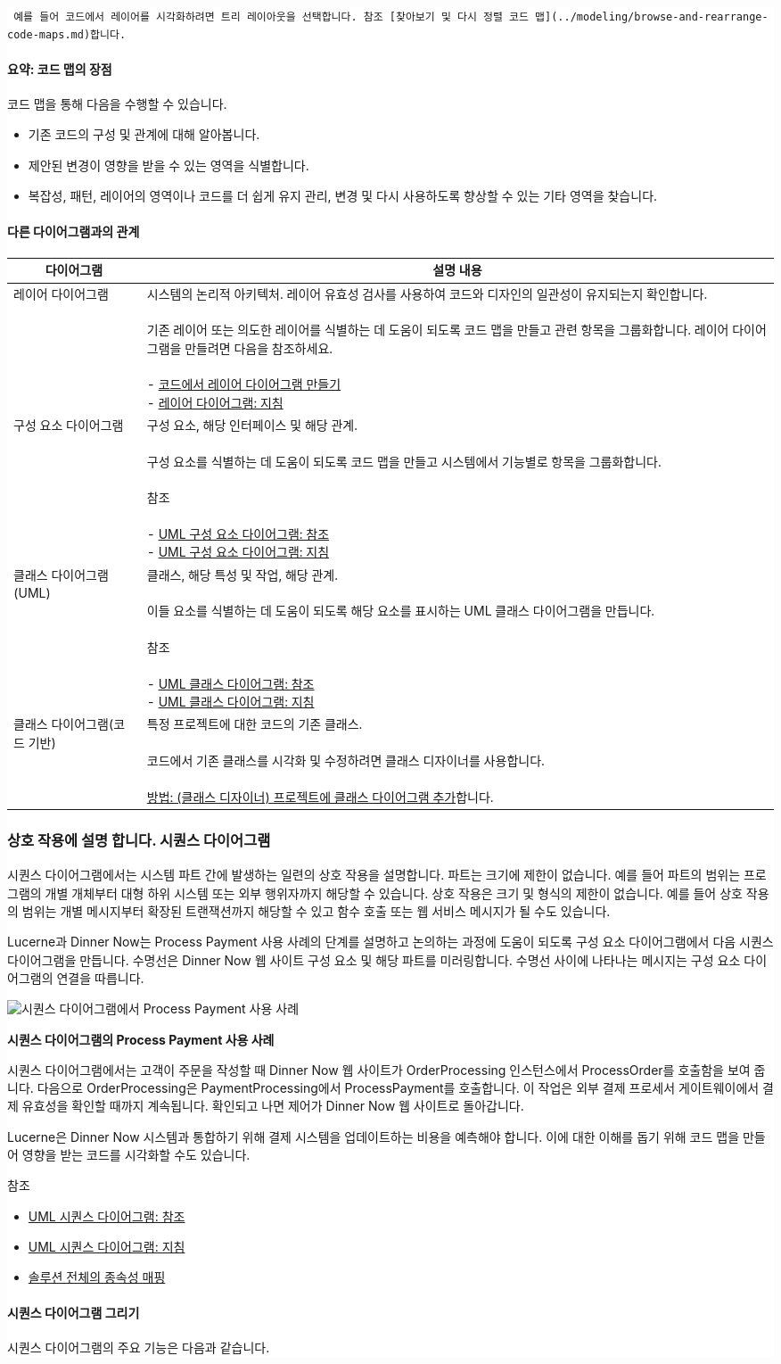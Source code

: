      예를 들어 코드에서 레이어를 시각화하려면 트리 레이아웃을 선택합니다. 참조 [찾아보기 및 다시 정렬 코드 맵](../modeling/browse-and-rearrange-code-maps.md)합니다.  
  
#### <a name="summary-strengths-of-code-maps"></a>요약: 코드 맵의 장점  
 코드 맵을 통해 다음을 수행할 수 있습니다.  
  
- 기존 코드의 구성 및 관계에 대해 알아봅니다.  
  
- 제안된 변경이 영향을 받을 수 있는 영역을 식별합니다.  
  
- 복잡성, 패턴, 레이어의 영역이나 코드를 더 쉽게 유지 관리, 변경 및 다시 사용하도록 향상할 수 있는 기타 영역을 찾습니다.  
  
#### <a name="relationship-to-other-diagrams"></a>다른 다이어그램과의 관계  
  
|**다이어그램**|**설명 내용**|  
|-----------------|-------------------|  
|레이어 다이어그램|시스템의 논리적 아키텍처. 레이어 유효성 검사를 사용하여 코드와 디자인의 일관성이 유지되는지 확인합니다.<br /><br /> 기존 레이어 또는 의도한 레이어를 식별하는 데 도움이 되도록 코드 맵을 만들고 관련 항목을 그룹화합니다. 레이어 다이어그램을 만들려면 다음을 참조하세요.<br /><br /> -   [코드에서 레이어 다이어그램 만들기](../modeling/create-layer-diagrams-from-your-code.md)<br />-   [레이어 다이어그램: 지침](../modeling/layer-diagrams-guidelines.md)|  
|구성 요소 다이어그램|구성 요소, 해당 인터페이스 및 해당 관계.<br /><br /> 구성 요소를 식별하는 데 도움이 되도록 코드 맵을 만들고 시스템에서 기능별로 항목을 그룹화합니다.<br /><br /> 참조<br /><br /> -   [UML 구성 요소 다이어그램: 참조](../modeling/uml-component-diagrams-reference.md)<br />-   [UML 구성 요소 다이어그램: 지침](../modeling/uml-component-diagrams-guidelines.md)|  
|클래스 다이어그램(UML)|클래스, 해당 특성 및 작업, 해당 관계.<br /><br /> 이들 요소를 식별하는 데 도움이 되도록 해당 요소를 표시하는 UML 클래스 다이어그램을 만듭니다.<br /><br /> 참조<br /><br /> -   [UML 클래스 다이어그램: 참조](../modeling/uml-class-diagrams-reference.md)<br />-   [UML 클래스 다이어그램: 지침](../modeling/uml-class-diagrams-guidelines.md)|  
|클래스 다이어그램(코드 기반)|특정 프로젝트에 대한 코드의 기존 클래스.<br /><br /> 코드에서 기존 클래스를 시각화 및 수정하려면 클래스 디자이너를 사용합니다.<br /><br /> [방법: (클래스 디자이너) 프로젝트에 클래스 다이어그램 추가](../ide/how-to-add-class-diagrams-to-projects-class-designer.md)합니다.|  
  
### <a name="DescribeSequence"></a> 상호 작용에 설명 합니다. 시퀀스 다이어그램  
 시퀀스 다이어그램에서는 시스템 파트 간에 발생하는 일련의 상호 작용을 설명합니다. 파트는 크기에 제한이 없습니다. 예를 들어 파트의 범위는 프로그램의 개별 개체부터 대형 하위 시스템 또는 외부 행위자까지 해당할 수 있습니다. 상호 작용은 크기 및 형식의 제한이 없습니다. 예를 들어 상호 작용의 범위는 개별 메시지부터 확장된 트랜잭션까지 해당할 수 있고 함수 호출 또는 웹 서비스 메시지가 될 수도 있습니다.  
  
 Lucerne과 Dinner Now는 Process Payment 사용 사례의 단계를 설명하고 논의하는 과정에 도움이 되도록 구성 요소 다이어그램에서 다음 시퀀스 다이어그램을 만듭니다. 수명선은 Dinner Now 웹 사이트 구성 요소 및 해당 파트를 미러링합니다. 수명선 사이에 나타나는 메시지는 구성 요소 다이어그램의 연결을 따릅니다.  
  
 ![시퀀스 다이어그램에서 Process Payment 사용 사례](../modeling/media/umlsequence-processpayment.png "UMLSequence_ProcessPayment")  
  
 **시퀀스 다이어그램의 Process Payment 사용 사례**  
  
 시퀀스 다이어그램에서는 고객이 주문을 작성할 때 Dinner Now 웹 사이트가 OrderProcessing 인스턴스에서 ProcessOrder를 호출함을 보여 줍니다. 다음으로 OrderProcessing은 PaymentProcessing에서 ProcessPayment를 호출합니다. 이 작업은 외부 결제 프로세서 게이트웨이에서 결제 유효성을 확인할 때까지 계속됩니다. 확인되고 나면 제어가 Dinner Now 웹 사이트로 돌아갑니다.  
  
 Lucerne은 Dinner Now 시스템과 통합하기 위해 결제 시스템을 업데이트하는 비용을 예측해야 합니다. 이에 대한 이해를 돕기 위해 코드 맵을 만들어 영향을 받는 코드를 시각화할 수도 있습니다.  
  
 참조  
  
- [UML 시퀀스 다이어그램: 참조](../modeling/uml-sequence-diagrams-reference.md)  
  
- [UML 시퀀스 다이어그램: 지침](../modeling/uml-sequence-diagrams-guidelines.md)  
  
- [솔루션 전체의 종속성 매핑](../modeling/map-dependencies-across-your-solutions.md)  
  
#### <a name="drawing-a-sequence-diagram"></a>시퀀스 다이어그램 그리기  
 시퀀스 다이어그램의 주요 기능은 다음과 같습니다.  
  